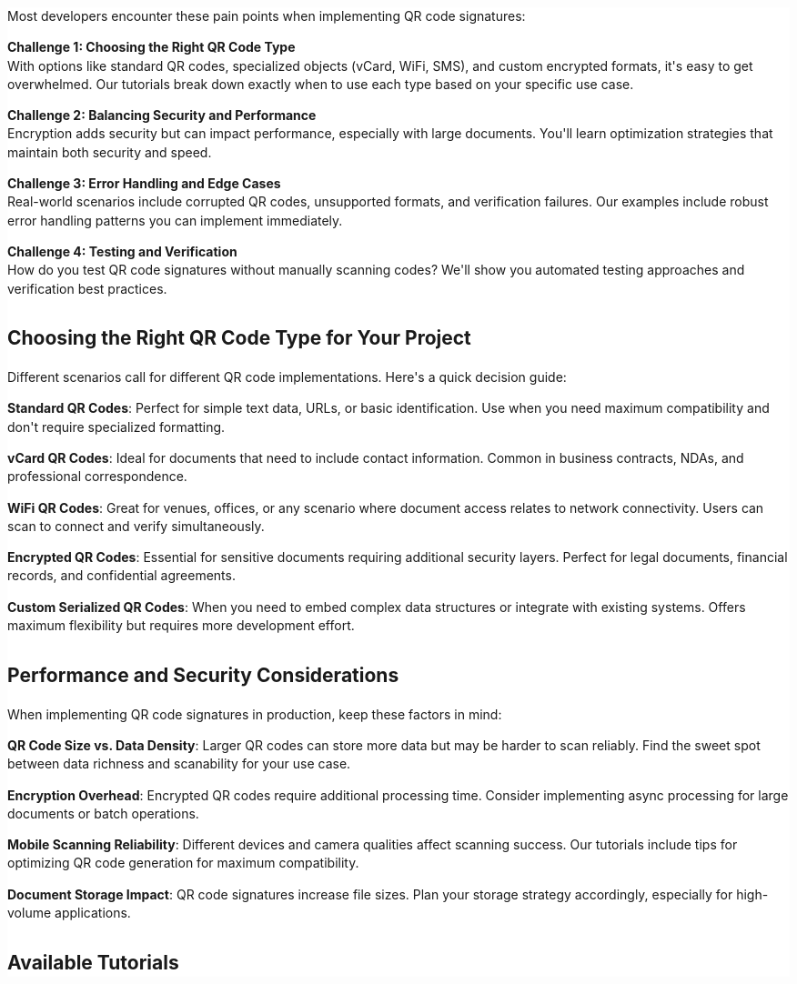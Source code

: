 Most developers encounter these pain points when implementing QR code signatures:

**Challenge 1: Choosing the Right QR Code Type**  
With options like standard QR codes, specialized objects (vCard, WiFi, SMS), and custom encrypted formats, it's easy to get overwhelmed. Our tutorials break down exactly when to use each type based on your specific use case.

**Challenge 2: Balancing Security and Performance**  
Encryption adds security but can impact performance, especially with large documents. You'll learn optimization strategies that maintain both security and speed.

**Challenge 3: Error Handling and Edge Cases**  
Real-world scenarios include corrupted QR codes, unsupported formats, and verification failures. Our examples include robust error handling patterns you can implement immediately.

**Challenge 4: Testing and Verification**  
How do you test QR code signatures without manually scanning codes? We'll show you automated testing approaches and verification best practices.

## Choosing the Right QR Code Type for Your Project

Different scenarios call for different QR code implementations. Here's a quick decision guide:

**Standard QR Codes**: Perfect for simple text data, URLs, or basic identification. Use when you need maximum compatibility and don't require specialized formatting.

**vCard QR Codes**: Ideal for documents that need to include contact information. Common in business contracts, NDAs, and professional correspondence.

**WiFi QR Codes**: Great for venues, offices, or any scenario where document access relates to network connectivity. Users can scan to connect and verify simultaneously.

**Encrypted QR Codes**: Essential for sensitive documents requiring additional security layers. Perfect for legal documents, financial records, and confidential agreements.

**Custom Serialized QR Codes**: When you need to embed complex data structures or integrate with existing systems. Offers maximum flexibility but requires more development effort.

## Performance and Security Considerations

When implementing QR code signatures in production, keep these factors in mind:

**QR Code Size vs. Data Density**: Larger QR codes can store more data but may be harder to scan reliably. Find the sweet spot between data richness and scanability for your use case.

**Encryption Overhead**: Encrypted QR codes require additional processing time. Consider implementing async processing for large documents or batch operations.

**Mobile Scanning Reliability**: Different devices and camera qualities affect scanning success. Our tutorials include tips for optimizing QR code generation for maximum compatibility.

**Document Storage Impact**: QR code signatures increase file sizes. Plan your storage strategy accordingly, especially for high-volume applications.

## Available Tutorials
